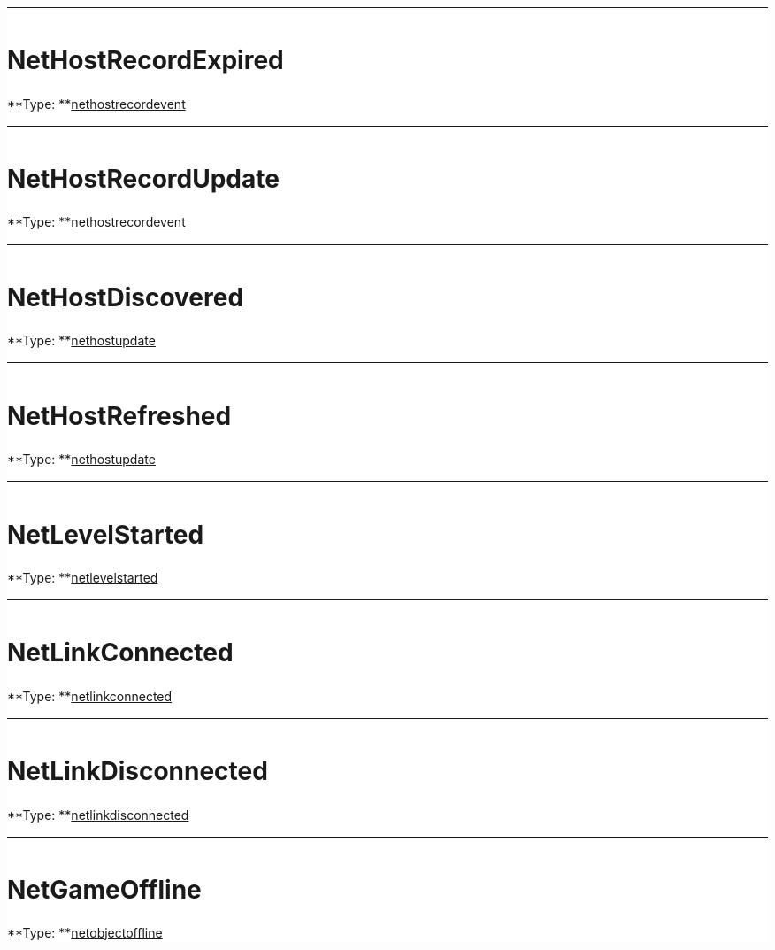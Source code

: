 
---  
 #  NetHostRecordExpired
**Type: **[nethostrecordevent](https://plasmaengine.github.io/PlasmaDocs/Plasma1/C++/code_reference/class_reference/nethostrecordevent.md)


---  
 #  NetHostRecordUpdate
**Type: **[nethostrecordevent](https://plasmaengine.github.io/PlasmaDocs/Plasma1/C++/code_reference/class_reference/nethostrecordevent.md)


---  
 #  NetHostDiscovered
**Type: **[nethostupdate](https://plasmaengine.github.io/PlasmaDocs/Plasma1/C++/code_reference/class_reference/nethostupdate.md)


---  
 #  NetHostRefreshed
**Type: **[nethostupdate](https://plasmaengine.github.io/PlasmaDocs/Plasma1/C++/code_reference/class_reference/nethostupdate.md)


---  
 #  NetLevelStarted
**Type: **[netlevelstarted](https://plasmaengine.github.io/PlasmaDocs/Plasma1/C++/code_reference/class_reference/netlevelstarted.md)


---  
 #  NetLinkConnected
**Type: **[netlinkconnected](https://plasmaengine.github.io/PlasmaDocs/Plasma1/C++/code_reference/class_reference/netlinkconnected.md)


---  
 #  NetLinkDisconnected
**Type: **[netlinkdisconnected](https://plasmaengine.github.io/PlasmaDocs/Plasma1/C++/code_reference/class_reference/netlinkdisconnected.md)


---  
 #  NetGameOffline
**Type: **[netobjectoffline](https://plasmaengine.github.io/PlasmaDocs/Plasma1/C++/code_reference/class_reference/netobjectoffline.md)
